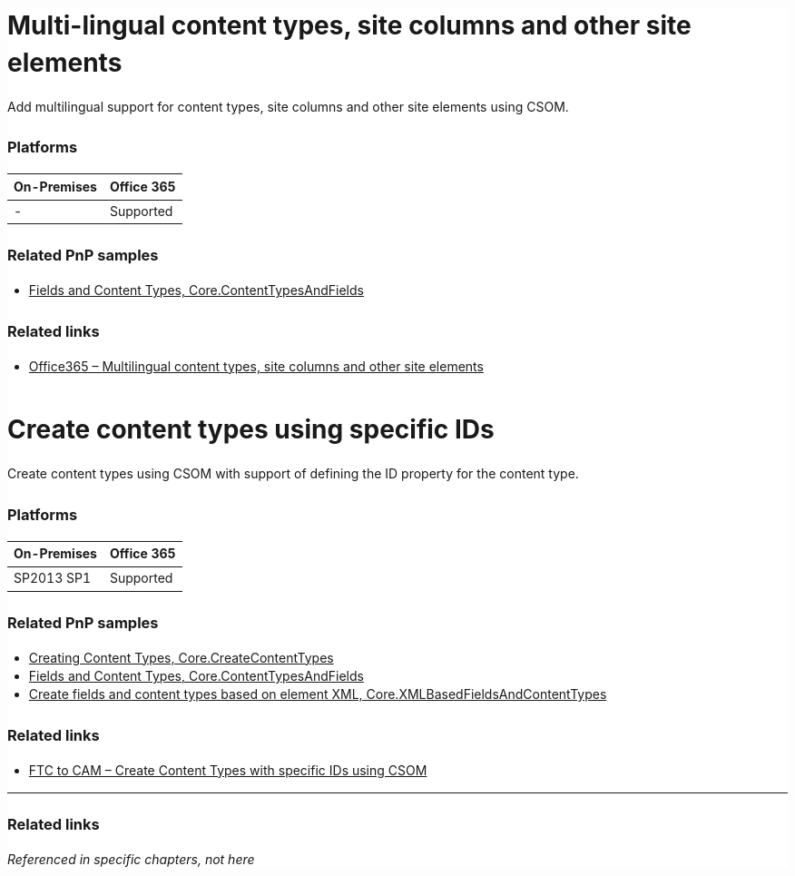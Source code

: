 
# Multi-lingual content types, site columns and other site elements #
Add multilingual support for content types, site columns and other site elements using CSOM.

### Platforms ###
On-Premises | Office 365
---------| ----------
- | Supported

### Related PnP samples ###
- [Fields and Content Types, Core.ContentTypesAndFields](https://github.com/OfficeDev/PnP/tree/master/Samples/Core.ContentTypesAndFields)

### Related links ###
-  [Office365 – Multilingual content types, site columns and other site elements](http://blogs.msdn.com/b/vesku/archive/2014/03/20/office365-multilingual-content-types-site-columns-and-site-other-elements.aspx)


# Create content types using specific IDs #
Create content types using CSOM with support of defining the ID property for the content type.

### Platforms ###
On-Premises | Office 365
---------| ----------
SP2013 SP1 | Supported

### Related PnP samples ###
-  [
Creating Content Types, Core.CreateContentTypes](https://github.com/OfficeDev/PnP/tree/master/Samples/Core.CreateContentTypes)
- [Fields and Content Types, Core.ContentTypesAndFields](https://github.com/OfficeDev/PnP/tree/master/Samples/Core.ContentTypesAndFields)
- [
Create fields and content types based on element XML, Core.XMLBasedFieldsAndContentTypes](https://github.com/OfficeDev/PnP/tree/master/Samples/Core.XMLBasedFieldsAndContentTypes)

### Related links ###
-  [FTC to CAM – Create Content Types with specific IDs using CSOM](http://blogs.msdn.com/b/vesku/archive/2014/02/28/ftc-to-cam-create-content-types-with-specific-ids-using-csom.aspx)



----------

### Related links ###
*Referenced in specific chapters, not here*
